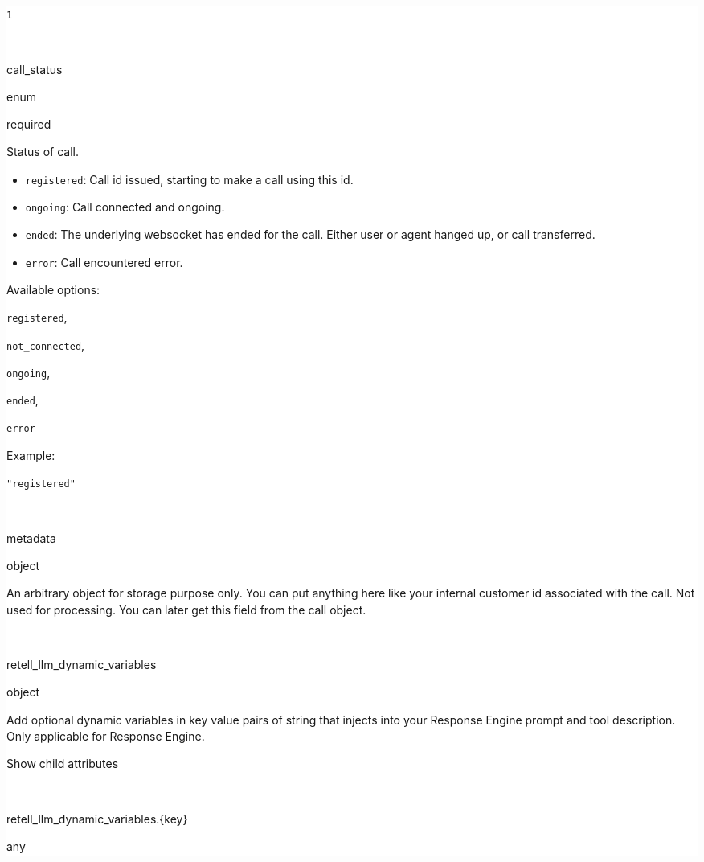 `1`

[​](https://docs.retellai.com/api-references/create-web-call#response-call-status)

call\_status

enum<string>

required

Status of call.

- `registered`: Call id issued, starting to make a call using this id.

- `ongoing`: Call connected and ongoing.

- `ended`: The underlying websocket has ended for the call. Either user or agent hanged up, or call transferred.

- `error`: Call encountered error.


Available options:

`registered`,

`not_connected`,

`ongoing`,

`ended`,

`error`

Example:

`"registered"`

[​](https://docs.retellai.com/api-references/create-web-call#response-metadata)

metadata

object

An arbitrary object for storage purpose only. You can put anything here like your internal customer id associated with the call. Not used for processing. You can later get this field from the call object.

[​](https://docs.retellai.com/api-references/create-web-call#response-retell-llm-dynamic-variables)

retell\_llm\_dynamic\_variables

object

Add optional dynamic variables in key value pairs of string that injects into your Response Engine prompt and tool description. Only applicable for Response Engine.

Show child attributes

[​](https://docs.retellai.com/api-references/create-web-call#response-retell-llm-dynamic-variables-key)

retell\_llm\_dynamic\_variables.{key}

any
